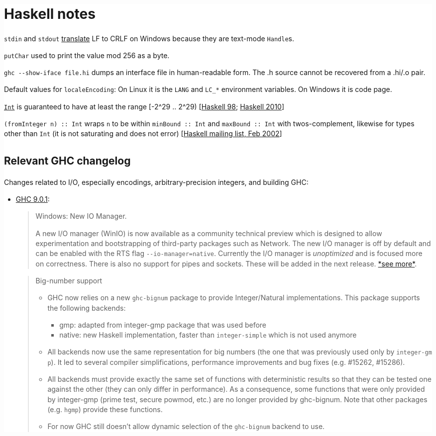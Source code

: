 # Haskell notes

`stdin` and `stdout` [translate](https://hackage.haskell.org/package/base-4.18.0.0/docs/System-IO.html#g:25)
LF to CRLF on Windows because they are text-mode `Handle`s.

`putChar` used to print the value mod 256 as a byte.

`ghc --show-iface file.hi` dumps an interface file in human-readable form. The
.h source cannot be recovered from a .hi/.o pair.

Default values for `localeEncoding`: On Linux it is the `LANG` and `LC_*`
environment variables. On Windows it is code page.

[`Int`](https://hackage.haskell.org/package/base-4.18.0.0/docs/Data-Int.html#t:Int) is
guaranteed to have at least the range [-2^29 .. 2^29) [[Haskell 98](https://www.haskell.org/onlinereport/basic.html#sect6.4);
[Haskell 2010](https://www.haskell.org/onlinereport/haskell2010/haskellch18.html#x26-22400018.1)]

`(fromInteger n) :: Int` wraps `n` to be within `minBound :: Int` and
`maxBound :: Int` with twos-complement, likewise for types other than `Int` (it
is not saturating and does not error) [[Haskell mailing list, Feb 2002](https://mail.haskell.org/pipermail/haskell/2002-February/009023.html)]

## Relevant GHC changelog

Changes related to I/O, especially encodings, arbitrary-precision integers, and
building GHC:

- [GHC 9.0.1](https://downloads.haskell.org/~ghc/9.0.1/docs/html/users_guide/9.0.1-notes.html):

  > Windows: New IO Manager.
  >
  > A new I/O manager (WinIO) is now available as a community technical preview
  > which is designed to allow experimentation and bootstrapping of third-party
  > packages such as Network. The new I/O manager is off by default and can be
  > enabled with the RTS flag `--io-manager=native`. Currently the I/O manager
  > is *unoptimized* and is focused more on correctness. There is also no
  > support for pipes and sockets. These will be added in the next release.
  > [\*see more\*](https://www.youtube.com/watch?v=kgNh5mdZ1xw).

  > Big-number support
  >
  > - GHC now relies on a new `ghc-bignum` package to provide Integer/Natural
  >   implementations. This package supports the following backends:
  >
  >   - gmp: adapted from integer-gmp package that was used before
  >   - native: new Haskell implementation, faster than `integer-simple` which
  >     is not used anymore
  >
  > - All backends now use the same representation for big numbers (the one that
  >   was previously used only by `integer-gmp`). It led to several compiler
  >   simplifications, performance improvements and bug fixes (e.g. #15262,
  >   #15286).
  >
  > - All backends must provide exactly the same set of functions with
  >   deterministic results so that they can be tested one against the other
  >   (they can only differ in performance). As a consequence, some functions
  >   that were only provided by integer-gmp (prime test, secure powmod, etc.)
  >   are no longer provided by ghc-bignum. Note that other packages (e.g.
  >   `hgmp`) provide these functions.
  >
  > - For now GHC still doesn’t allow dynamic selection of the `ghc-bignum`
  >   backend to use.
